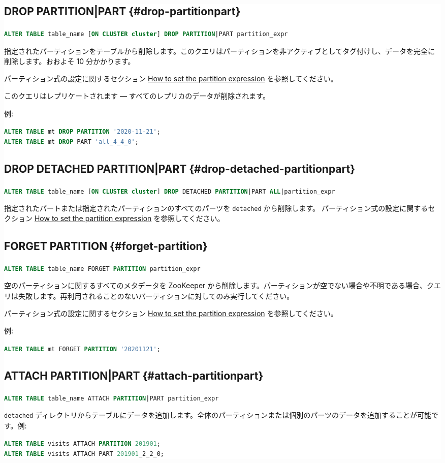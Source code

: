 ## DROP PARTITION\|PART {#drop-partitionpart}

```sql
ALTER TABLE table_name [ON CLUSTER cluster] DROP PARTITION|PART partition_expr
```

指定されたパーティションをテーブルから削除します。このクエリはパーティションを非アクティブとしてタグ付けし、データを完全に削除します。おおよそ 10 分かかります。

パーティション式の設定に関するセクション [How to set the partition expression](#how-to-set-partition-expression) を参照してください。

このクエリはレプリケートされます — すべてのレプリカのデータが削除されます。

例:

```sql
ALTER TABLE mt DROP PARTITION '2020-11-21';
ALTER TABLE mt DROP PART 'all_4_4_0';
```

## DROP DETACHED PARTITION\|PART {#drop-detached-partitionpart}

```sql
ALTER TABLE table_name [ON CLUSTER cluster] DROP DETACHED PARTITION|PART ALL|partition_expr
```

指定されたパートまたは指定されたパーティションのすべてのパーツを `detached` から削除します。
パーティション式の設定に関するセクション [How to set the partition expression](#how-to-set-partition-expression) を参照してください。

## FORGET PARTITION {#forget-partition}

```sql
ALTER TABLE table_name FORGET PARTITION partition_expr
```

空のパーティションに関するすべてのメタデータを ZooKeeper から削除します。パーティションが空でない場合や不明である場合、クエリは失敗します。再利用されることのないパーティションに対してのみ実行してください。

パーティション式の設定に関するセクション [How to set the partition expression](#how-to-set-partition-expression) を参照してください。

例:

```sql
ALTER TABLE mt FORGET PARTITION '20201121';
```

## ATTACH PARTITION\|PART {#attach-partitionpart}

```sql
ALTER TABLE table_name ATTACH PARTITION|PART partition_expr
```

`detached` ディレクトリからテーブルにデータを追加します。全体のパーティションまたは個別のパーツのデータを追加することが可能です。例:

```sql
ALTER TABLE visits ATTACH PARTITION 201901;
ALTER TABLE visits ATTACH PART 201901_2_2_0;
```
